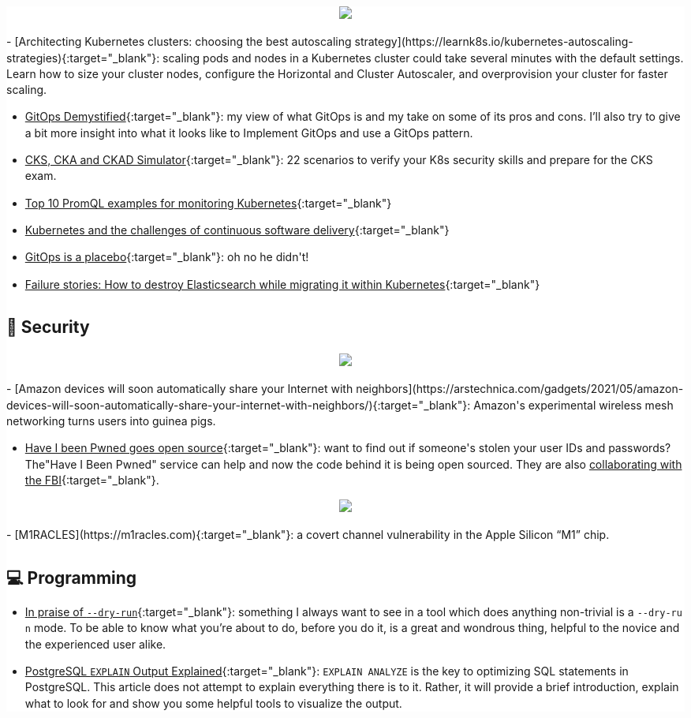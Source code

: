 <p align="center"><img src="{{ site.url }}/images/diu-26/k8s-autoscaling-strategies.svg" width="600"></p>
- [Architecting Kubernetes clusters: choosing the best autoscaling strategy](https://learnk8s.io/kubernetes-autoscaling-strategies){:target="_blank"}: scaling pods and nodes in a Kubernetes cluster could take several minutes with the default settings. Learn how to size your cluster nodes, configure the Horizontal and Cluster Autoscaler, and overprovision your cluster for faster scaling.

- [GitOps Demystified](https://testingclouds.wordpress.com/2021/06/02/gitops-demystified/){:target="_blank"}: my view of what GitOps is and my take on some of its pros and cons. I’ll also try to give a bit more insight into what it looks like to Implement GitOps and use a GitOps pattern.

- [CKS, CKA and CKAD Simulator](https://killer.sh){:target="_blank"}: 22 scenarios to verify your K8s security skills and prepare for the CKS exam.

- [Top 10 PromQL examples for monitoring Kubernetes](https://sysdig.com/blog/prometheus-query-examples/){:target="_blank"}

- [Kubernetes and the challenges of continuous software delivery](https://cloud.google.com/architecture/addressing-continuous-delivery-challenges-in-a-kubernetes-world){:target="_blank"}

- [GitOps is a placebo](https://www.stevesmith.tech/blog/gitops-is-a-placebo/){:target="_blank"}: oh no he didn't!

- [Failure stories: How to destroy Elasticsearch while migrating it within Kubernetes](https://blog.flant.com/failure-stories-elasticsearch-migration-within-kubernetes/){:target="_blank"}


## 🔐 Security 

<p align="center"><img src="{{ site.url }}/images/diu-26/amazon-sidewalk.jpeg" width="600"></p>
- [Amazon devices will soon automatically share your Internet with neighbors](https://arstechnica.com/gadgets/2021/05/amazon-devices-will-soon-automatically-share-your-internet-with-neighbors/){:target="_blank"}: Amazon's experimental wireless mesh networking turns users into guinea pigs.

- [Have I been Pwned goes open source](https://www.zdnet.com/article/have-i-been-pwned-goes-open-source/){:target="_blank"}: want to find out if someone's stolen your user IDs and passwords? The"Have I Been Pwned" service can help and now the code behind it is being open sourced. They are also [collaborating with the FBI](https://github.com/dineshsonachalam/Lucid-Dynamodb){:target="_blank"}.

<p align="center"><img src="{{ site.url }}/images/diu-26/m1racles.png" width="600"></p>
- [M1RACLES](https://m1racles.com){:target="_blank"}: a covert channel vulnerability in the Apple Silicon “M1” chip.


## 💻 Programming 

- [In praise of `--dry-run`](https://www.gresearch.co.uk/article/in-praise-of-dry-run/){:target="_blank"}: something I always want to see in a tool which does anything non-trivial is a `--dry-run` mode. To be able to know what you’re about to do, before you do it, is a great and wondrous thing, helpful to the novice and the experienced user alike.

- [PostgreSQL `EXPLAIN` Output Explained](https://www.cybertec-postgresql.com/en/how-to-interpret-postgresql-explain-analyze-output/){:target="_blank"}: `EXPLAIN ANALYZE` is the key to optimizing SQL statements in PostgreSQL. This article does not attempt to explain everything there is to it. Rather, it will provide a brief introduction, explain what to look for and show you some helpful tools to visualize the output.
